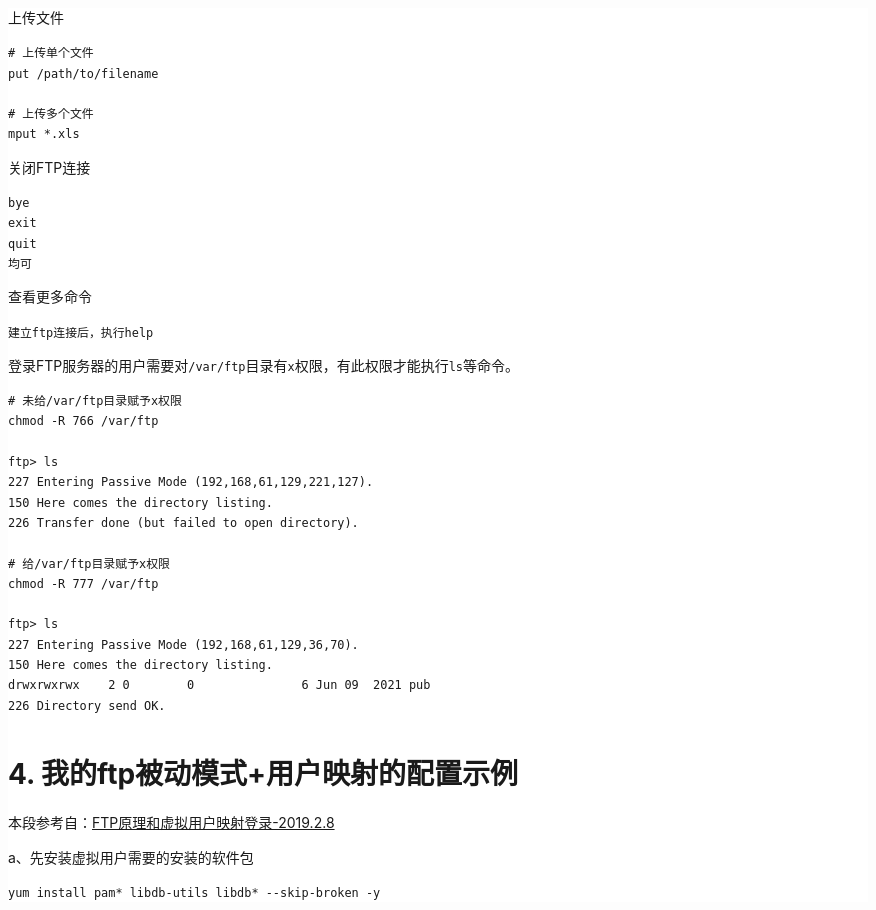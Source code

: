 上传文件

```shell
# 上传单个文件
put /path/to/filename

# 上传多个文件
mput *.xls
```

关闭FTP连接

```shell
bye
exit
quit
均可
```

查看更多命令

```shell
建立ftp连接后，执行help
```



登录FTP服务器的用户需要对`/var/ftp`目录有`x`权限，有此权限才能执行`ls`等命令。

```shell
# 未给/var/ftp目录赋予x权限
chmod -R 766 /var/ftp

ftp> ls
227 Entering Passive Mode (192,168,61,129,221,127).
150 Here comes the directory listing.
226 Transfer done (but failed to open directory).

# 给/var/ftp目录赋予x权限
chmod -R 777 /var/ftp

ftp> ls
227 Entering Passive Mode (192,168,61,129,36,70).
150 Here comes the directory listing.
drwxrwxrwx    2 0        0               6 Jun 09  2021 pub
226 Directory send OK.
```



# 4. 我的ftp被动模式+用户映射的配置示例

本段参考自：[FTP原理和虚拟用户映射登录-2019.2.8](https://www.cnblogs.com/legenidongma/p/10356555.html)

a、先安装虚拟用户需要的安装的软件包

```shell
yum install pam* libdb-utils libdb* --skip-broken -y 
```
